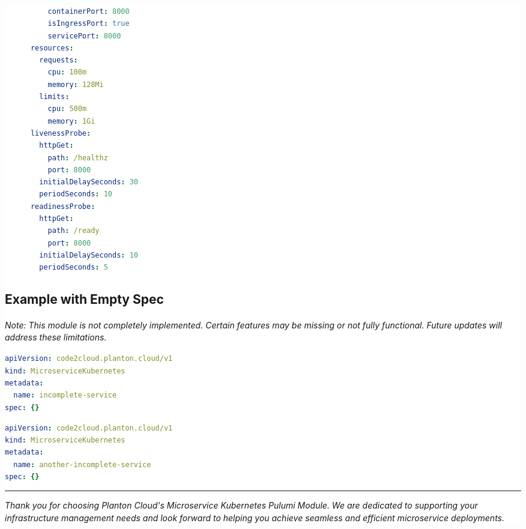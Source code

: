 ```yaml
          containerPort: 8000
          isIngressPort: true
          servicePort: 8000
      resources:
        requests:
          cpu: 100m
          memory: 128Mi
        limits:
          cpu: 500m
          memory: 1Gi
      livenessProbe:
        httpGet:
          path: /healthz
          port: 8000
        initialDelaySeconds: 30
        periodSeconds: 10
      readinessProbe:
        httpGet:
          path: /ready
          port: 8000
        initialDelaySeconds: 10
        periodSeconds: 5
```

## Example with Empty Spec

*Note: This module is not completely implemented. Certain features may be missing or not fully functional. Future updates will address these limitations.*

```yaml
apiVersion: code2cloud.planton.cloud/v1
kind: MicroserviceKubernetes
metadata:
  name: incomplete-service
spec: {}
```

```yaml
apiVersion: code2cloud.planton.cloud/v1
kind: MicroserviceKubernetes
metadata:
  name: another-incomplete-service
spec: {}
```

---

*Thank you for choosing Planton Cloud's Microservice Kubernetes Pulumi Module. We are dedicated to supporting your infrastructure management needs and look forward to helping you achieve seamless and efficient microservice deployments.*